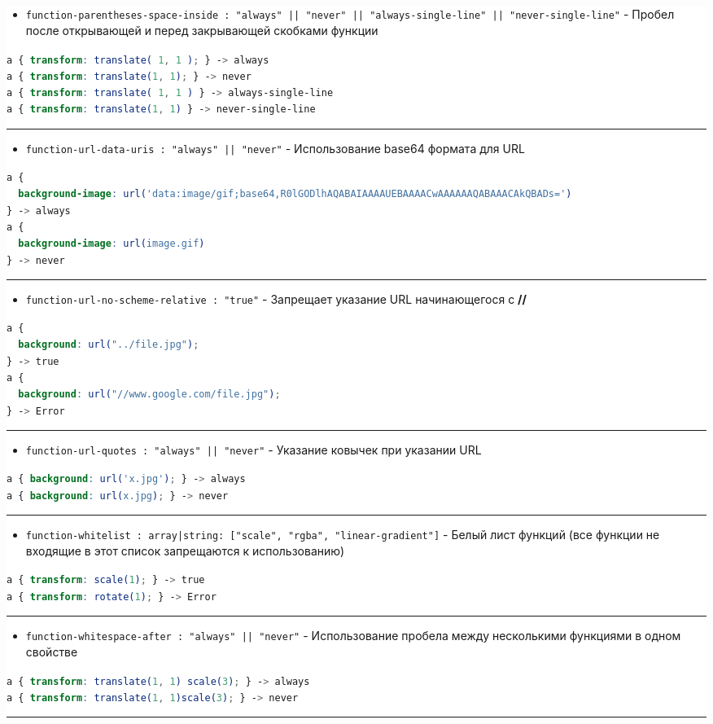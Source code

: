 * `function-parentheses-space-inside : "always" || "never" || "always-single-line" || "never-single-line"` - Пробел после открывающей и перед закрывающей скобками функции
```scss
a { transform: translate( 1, 1 ); } -> always
a { transform: translate(1, 1); } -> never
a { transform: translate( 1, 1 ) } -> always-single-line
a { transform: translate(1, 1) } -> never-single-line
```
---

* `function-url-data-uris : "always" || "never"` - Использование base64 формата для URL
```scss
a {
  background-image: url('data:image/gif;base64,R0lGODlhAQABAIAAAAUEBAAAACwAAAAAAQABAAACAkQBADs=')
} -> always
a {
  background-image: url(image.gif)
} -> never
```
---

* `function-url-no-scheme-relative : "true"` - Запрещает указание URL начинающегося с **//**
```scss
a {
  background: url("../file.jpg");
} -> true
a {
  background: url("//www.google.com/file.jpg");
} -> Error
```
---

* `function-url-quotes : "always" || "never"` - Указание ковычек при указании URL
```scss
a { background: url('x.jpg'); } -> always
a { background: url(x.jpg); } -> never
```
---

* `function-whitelist : array|string: ["scale", "rgba", "linear-gradient"]` - Белый лист функций (все функции не входящие в этот список запрещаются к использованию)
```scss
a { transform: scale(1); } -> true
a { transform: rotate(1); } -> Error
```
---

* `function-whitespace-after : "always" || "never"` - Использование пробела между несколькими функциями в одном свойстве
```scss
a { transform: translate(1, 1) scale(3); } -> always
a { transform: translate(1, 1)scale(3); } -> never
```
---

